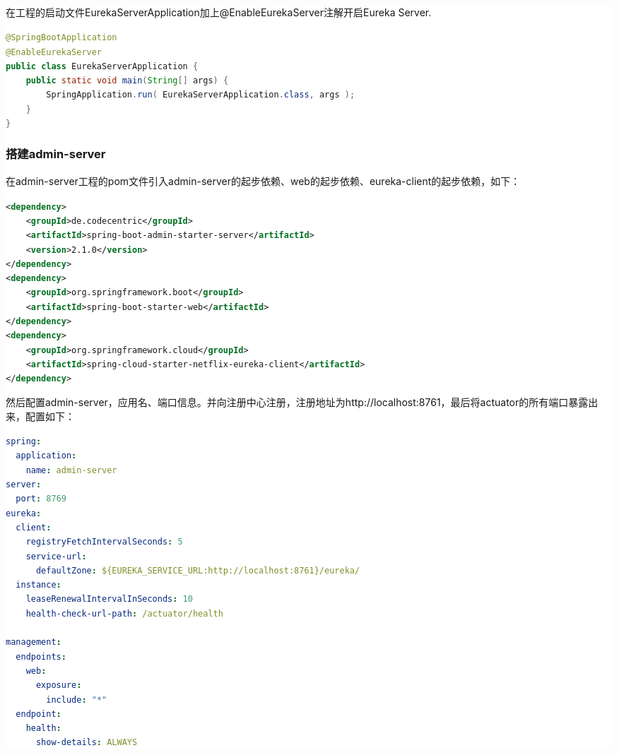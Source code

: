 
在工程的启动文件EurekaServerApplication加上@EnableEurekaServer注解开启Eureka Server.

```java
@SpringBootApplication
@EnableEurekaServer
public class EurekaServerApplication {
    public static void main(String[] args) {
        SpringApplication.run( EurekaServerApplication.class, args );
    }
}
```

### 搭建admin-server

在admin-server工程的pom文件引入admin-server的起步依赖、web的起步依赖、eureka-client的起步依赖，如下：

```xml
<dependency>
    <groupId>de.codecentric</groupId>
    <artifactId>spring-boot-admin-starter-server</artifactId>
    <version>2.1.0</version>
</dependency>
<dependency>
    <groupId>org.springframework.boot</groupId>
    <artifactId>spring-boot-starter-web</artifactId>
</dependency>
<dependency>
    <groupId>org.springframework.cloud</groupId>
    <artifactId>spring-cloud-starter-netflix-eureka-client</artifactId>
</dependency>
```

然后配置admin-server，应用名、端口信息。并向注册中心注册，注册地址为http://localhost:8761，最后将actuator的所有端口暴露出来，配置如下：

```yaml
spring:
  application:
    name: admin-server
server:
  port: 8769
eureka:
  client:
    registryFetchIntervalSeconds: 5
    service-url:
      defaultZone: ${EUREKA_SERVICE_URL:http://localhost:8761}/eureka/
  instance:
    leaseRenewalIntervalInSeconds: 10
    health-check-url-path: /actuator/health

management:
  endpoints:
    web:
      exposure:
        include: "*"
  endpoint:
    health:
      show-details: ALWAYS
```
